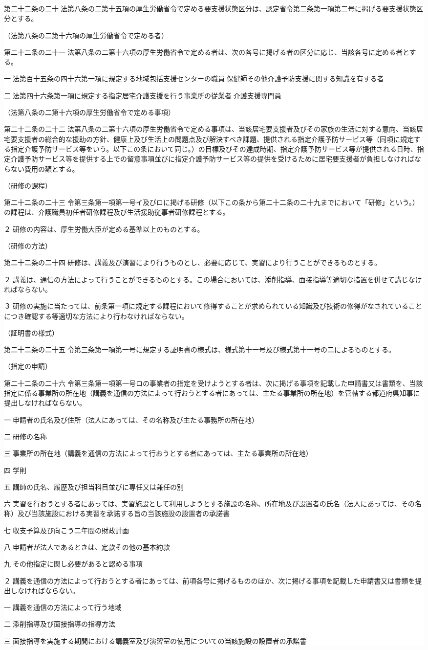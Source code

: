 第二十二条の二十 法第八条の二第十五項の厚生労働省令で定める要支援状態区分は、認定省令第二条第一項第二号に掲げる要支援状態区分とする。

（法第八条の二第十六項の厚生労働省令で定める者）

第二十二条の二十一 法第八条の二第十六項の厚生労働省令で定める者は、次の各号に掲げる者の区分に応じ、当該各号に定める者とする。

一 法第百十五条の四十六第一項に規定する地域包括支援センターの職員 保健師その他介護予防支援に関する知識を有する者

二 法第四十六条第一項に規定する指定居宅介護支援を行う事業所の従業者 介護支援専門員

（法第八条の二第十六項の厚生労働省令で定める事項）

第二十二条の二十二 法第八条の二第十六項の厚生労働省令で定める事項は、当該居宅要支援者及びその家族の生活に対する意向、当該居宅要支援者の総合的な援助の方針、健康上及び生活上の問題点及び解決すべき課題、提供される指定介護予防サービス等（同項に規定する指定介護予防サービス等をいう。以下この条において同じ。）の目標及びその達成時期、指定介護予防サービス等が提供される日時、指定介護予防サービス等を提供する上での留意事項並びに指定介護予防サービス等の提供を受けるために居宅要支援者が負担しなければならない費用の額とする。

（研修の課程）

第二十二条の二十三 令第三条第一項第一号イ及びロに掲げる研修（以下この条から第二十二条の二十九までにおいて「研修」という。）の課程は、介護職員初任者研修課程及び生活援助従事者研修課程とする。

２ 研修の内容は、厚生労働大臣が定める基準以上のものとする。

（研修の方法）

第二十二条の二十四 研修は、講義及び演習により行うものとし、必要に応じて、実習により行うことができるものとする。

２ 講義は、通信の方法によって行うことができるものとする。この場合においては、添削指導、面接指導等適切な措置を併せて講じなければならない。

３ 研修の実施に当たっては、前条第一項に規定する課程において修得することが求められている知識及び技術の修得がなされていることにつき確認する等適切な方法により行わなければならない。

（証明書の様式）

第二十二条の二十五 令第三条第一項第一号に規定する証明書の様式は、様式第十一号及び様式第十一号の二によるものとする。

（指定の申請）

第二十二条の二十六 令第三条第一項第一号ロの事業者の指定を受けようとする者は、次に掲げる事項を記載した申請書又は書類を、当該指定に係る事業所の所在地（講義を通信の方法によって行おうとする者にあっては、主たる事業所の所在地）を管轄する都道府県知事に提出しなければならない。

一 申請者の氏名及び住所（法人にあっては、その名称及び主たる事務所の所在地）

二 研修の名称

三 事業所の所在地（講義を通信の方法によって行おうとする者にあっては、主たる事業所の所在地）

四 学則

五 講師の氏名、履歴及び担当科目並びに専任又は兼任の別

六 実習を行おうとする者にあっては、実習施設として利用しようとする施設の名称、所在地及び設置者の氏名（法人にあっては、その名称）及び当該施設における実習を承諾する旨の当該施設の設置者の承諾書

七 収支予算及び向こう二年間の財政計画

八 申請者が法人であるときは、定款その他の基本約款

九 その他指定に関し必要があると認める事項

２ 講義を通信の方法によって行おうとする者にあっては、前項各号に掲げるもののほか、次に掲げる事項を記載した申請書又は書類を提出しなければならない。

一 講義を通信の方法によって行う地域

二 添削指導及び面接指導の指導方法

三 面接指導を実施する期間における講義室及び演習室の使用についての当該施設の設置者の承諾書
